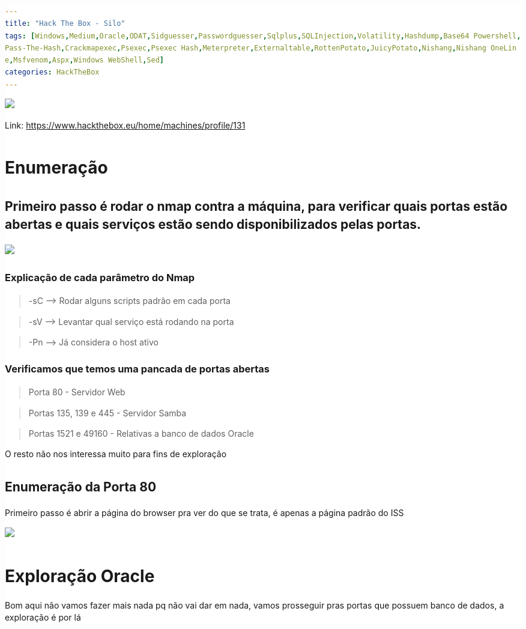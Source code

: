 ```yaml
---
title: "Hack The Box - Silo"
tags: [Windows,Medium,Oracle,ODAT,Sidguesser,Passwordguesser,Sqlplus,SQLInjection,Volatility,Hashdump,Base64 Powershell,Pass-The-Hash,Crackmapexec,Psexec,Psexec Hash,Meterpreter,Externaltable,RottenPotato,JuicyPotato,Nishang,Nishang OneLine,Msfvenom,Aspx,Windows WebShell,Sed]
categories: HackTheBox
---
```


![](https://raw.githubusercontent.com/0x4rt3mis/0x4rt3mis.github.io/master/img/htb-silo/S_inicial.png)

Link: <https://www.hackthebox.eu/home/machines/profile/131>

# Enumeração

## Primeiro passo é rodar o nmap contra a máquina, para verificar quais portas estão abertas e quais serviços estão sendo disponibilizados pelas portas.

![](https://raw.githubusercontent.com/0x4rt3mis/0x4rt3mis.github.io/master/img/htb-silo/S_nmap.png)

### Explicação de cada parâmetro do Nmap

> -sC --> Rodar alguns scripts padrão em cada porta

> -sV --> Levantar qual serviço está rodando na porta

> -Pn --> Já considera o host ativo

### Verificamos que temos uma pancada de portas abertas

> Porta 80 - Servidor Web

> Portas 135, 139 e 445 - Servidor Samba

> Portas 1521 e 49160 - Relativas a banco de dados Oracle

O resto não nos interessa muito para fins de exploração

## Enumeração da Porta 80

Primeiro passo é abrir a página do browser pra ver do que se trata, é apenas a página padrão do ISS

![](https://raw.githubusercontent.com/0x4rt3mis/0x4rt3mis.github.io/master/img/htb-silo/S_web.png)

# Exploração Oracle

Bom aqui não vamos fazer mais nada pq não vai dar em nada, vamos prosseguir pras portas que possuem banco de dados, a exploração é por lá
